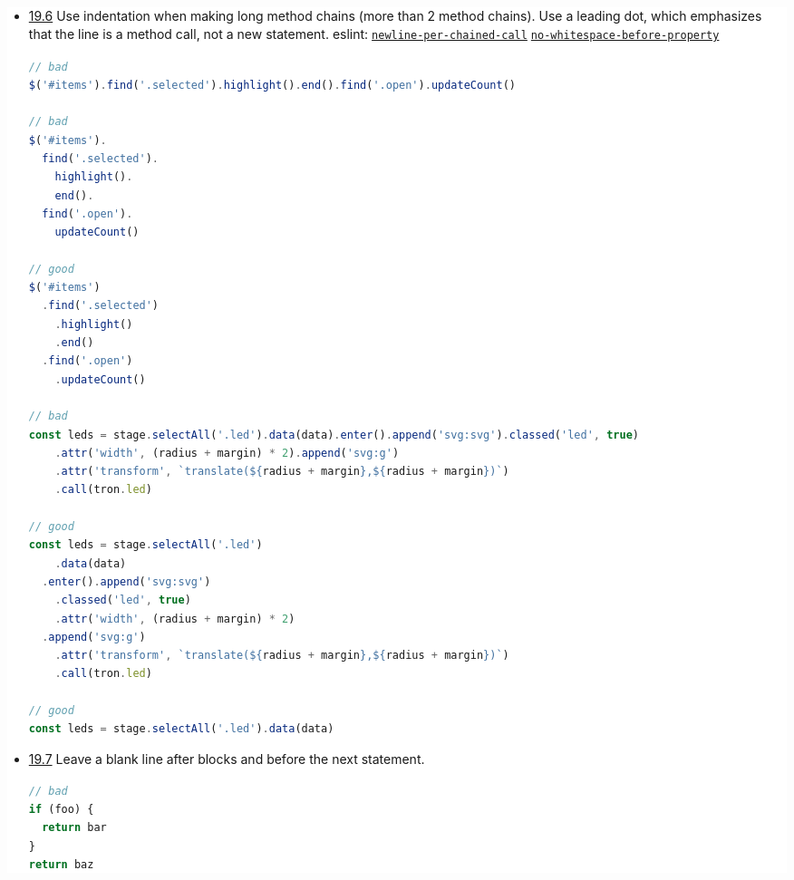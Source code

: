   <a name="whitespace--chains"></a><a name="18.6"></a>
  - [19.6](#whitespace--chains) Use indentation when making long method chains (more than 2 method chains). Use a leading dot, which
    emphasizes that the line is a method call, not a new statement. eslint: [`newline-per-chained-call`](https://eslint.org/docs/rules/newline-per-chained-call) [`no-whitespace-before-property`](https://eslint.org/docs/rules/no-whitespace-before-property)

    ```javascript
    // bad
    $('#items').find('.selected').highlight().end().find('.open').updateCount() 

    // bad
    $('#items').
      find('.selected').
        highlight().
        end().
      find('.open').
        updateCount() 

    // good
    $('#items')
      .find('.selected')
        .highlight()
        .end()
      .find('.open')
        .updateCount() 

    // bad
    const leds = stage.selectAll('.led').data(data).enter().append('svg:svg').classed('led', true)
        .attr('width', (radius + margin) * 2).append('svg:g')
        .attr('transform', `translate(${radius + margin},${radius + margin})`)
        .call(tron.led) 

    // good
    const leds = stage.selectAll('.led')
        .data(data)
      .enter().append('svg:svg')
        .classed('led', true)
        .attr('width', (radius + margin) * 2)
      .append('svg:g')
        .attr('transform', `translate(${radius + margin},${radius + margin})`)
        .call(tron.led) 

    // good
    const leds = stage.selectAll('.led').data(data) 
    ```

  <a name="whitespace--after-blocks"></a><a name="18.7"></a>
  - [19.7](#whitespace--after-blocks) Leave a blank line after blocks and before the next statement.

    ```javascript
    // bad
    if (foo) {
      return bar 
    }
    return baz 
